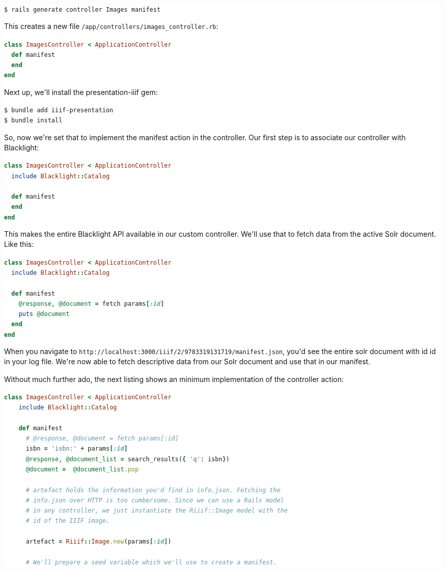 ```bash
$ rails generate controller Images manifest
```

This creates a new file `/app/controllers/images_controller.rb`:

```ruby
class ImagesController < ApplicationController
  def manifest
  end
end
```

Next up, we'll install the presentation-iiif gem:

```bash
$ bundle add iiif-presentation
$ bundle install
```

So, now we're set that to implement the manifest action in the controller. Our 
first step is to associate our controller with Blacklight:

```ruby
class ImagesController < ApplicationController
  include Blacklight::Catalog

  def manifest
  end
end
```

This makes the entire Blacklight API available in our custom controller. We'll 
use that to fetch data from the active Solr document. Like this:

```ruby
class ImagesController < ApplicationController
  include Blacklight::Catalog

  def manifest
    @response, @document = fetch params[:id]
    puts @document
  end
end
```

When you navigate to `http://localhost:3000/iiif/2/9783319131719/manifest.json`, 
you'd see the entire solr document with id id in your log file. We're now able 
to fetch descriptive data from our Solr document and use that in our manifest. 

Without much further ado, the next listing shows an minimum implementation of 
the controller action:

```ruby
class ImagesController < ApplicationController
    include Blacklight::Catalog

    def manifest
      # @response, @document = fetch params[:id]
      isbn = 'isbn:' + params[:id]
      @response, @document_list = search_results({ 'q': isbn})
      @document =  @document_list.pop
      
      # artefact holds the information you'd find in info.json. Fetching the 
      # info.json over HTTP is too cumbersome. Since we can use a Rails model
      # in any controller, we just instantiate the Riiif::Image model with the 
      # id of the IIIF image.

      artefact = Riiif::Image.new(params[:id])

      # We'll prepare a seed variable which we'll use to create a manifest.
```